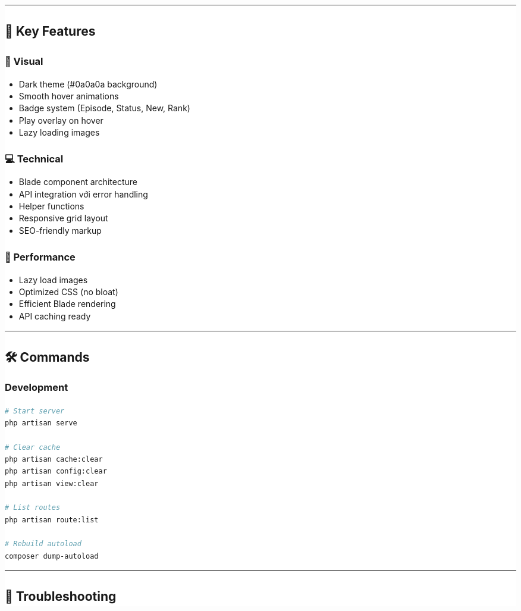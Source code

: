 
---

## 🎯 Key Features

### 🎨 Visual
- Dark theme (#0a0a0a background)
- Smooth hover animations
- Badge system (Episode, Status, New, Rank)
- Play overlay on hover
- Lazy loading images

### 💻 Technical
- Blade component architecture
- API integration với error handling
- Helper functions
- Responsive grid layout
- SEO-friendly markup

### 🚀 Performance
- Lazy load images
- Optimized CSS (no bloat)
- Efficient Blade rendering
- API caching ready

---

## 🛠️ Commands

### Development
```bash
# Start server
php artisan serve

# Clear cache
php artisan cache:clear
php artisan config:clear
php artisan view:clear

# List routes
php artisan route:list

# Rebuild autoload
composer dump-autoload
```

---

## 🐛 Troubleshooting
